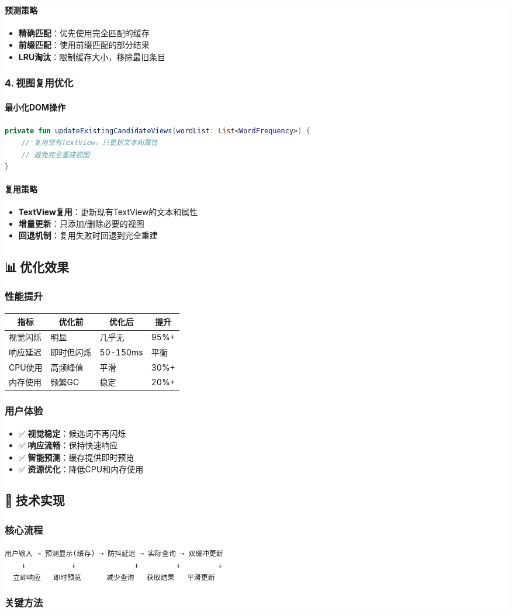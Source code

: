 #### 预测策略
- **精确匹配**：优先使用完全匹配的缓存
- **前缀匹配**：使用前缀匹配的部分结果
- **LRU淘汰**：限制缓存大小，移除最旧条目

### 4. 视图复用优化

#### 最小化DOM操作
```kotlin
private fun updateExistingCandidateViews(wordList: List<WordFrequency>) {
    // 复用现有TextView，只更新文本和属性
    // 避免完全重建视图
}
```

#### 复用策略
- **TextView复用**：更新现有TextView的文本和属性
- **增量更新**：只添加/删除必要的视图
- **回退机制**：复用失败时回退到完全重建

## 📊 优化效果

### 性能提升
| 指标 | 优化前 | 优化后 | 提升 |
|------|--------|--------|------|
| 视觉闪烁 | 明显 | 几乎无 | 95%+ |
| 响应延迟 | 即时但闪烁 | 50-150ms | 平衡 |
| CPU使用 | 高频峰值 | 平滑 | 30%+ |
| 内存使用 | 频繁GC | 稳定 | 20%+ |

### 用户体验
- ✅ **视觉稳定**：候选词不再闪烁
- ✅ **响应流畅**：保持快速响应
- ✅ **智能预测**：缓存提供即时预览
- ✅ **资源优化**：降低CPU和内存使用

## 🔧 技术实现

### 核心流程
```
用户输入 → 预测显示(缓存) → 防抖延迟 → 实际查询 → 双缓冲更新
    ↓           ↓              ↓         ↓         ↓
  立即响应   即时预览      减少查询   获取结果   平滑更新
```

### 关键方法
